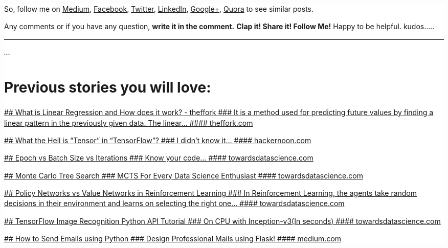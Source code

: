 So, follow me on [Medium](https://medium.com/@sagarsharma4244), [Facebook](https://www.facebook.com/profile.php?id=100003188718299), [Twitter](https://twitter.com/SagarSharma4244), [LinkedIn](https://www.linkedin.com/in/sagar-sharma-232a06148/), [Google+](https://plus.google.com/u/0/+SAGARSHARMA4244), [Quora](https://www.quora.com/profile/Sagar-Sharma-71) to see similar posts.

Any comments or if you have any question, **write it in the comment.**
**Clap it! Share it! Follow Me!**
Happy to be helpful. kudos…..

* * *

*...*

# Previous stories you will love:

[ ## What is Linear Regression and How does it work? - theffork   ### It is a method used for predicting future values by finding a linear pattern in the previously given data. The linear…    #### theffork.com](https://theffork.com/what-is-linear-regression-and-how-does-it-work/)

[ ## What the Hell is “Tensor” in “TensorFlow”?   ### I didn’t know it…    #### hackernoon.com](https://hackernoon.com/what-the-hell-is-tensor-in-tensorflow-e40dbf0253ee)

[ ## Epoch vs Batch Size vs Iterations   ### Know your code…    #### towardsdatascience.com](https://towardsdatascience.com/epoch-vs-iterations-vs-batch-size-4dfb9c7ce9c9)

[ ## Monte Carlo Tree Search   ### MCTS For Every Data Science Enthusiast    #### towardsdatascience.com](https://towardsdatascience.com/monte-carlo-tree-search-158a917a8baa)

[ ## Policy Networks vs Value Networks in Reinforcement Learning   ### In Reinforcement Learning, the agents take random decisions in their environment and learns on selecting the right one…    #### towardsdatascience.com](https://towardsdatascience.com/policy-networks-vs-value-networks-in-reinforcement-learning-da2776056ad2)

[ ## TensorFlow Image Recognition Python API Tutorial   ### On CPU with Inception-v3(In seconds)    #### towardsdatascience.com](https://towardsdatascience.com/tensorflow-image-recognition-python-api-e35f7d412a70)

[ ## How to Send Emails using Python   ### Design Professional Mails using Flask!    #### medium.com](https://medium.com/@sagarsharma4244/how-to-send-emails-using-python-4293dacc57d9)